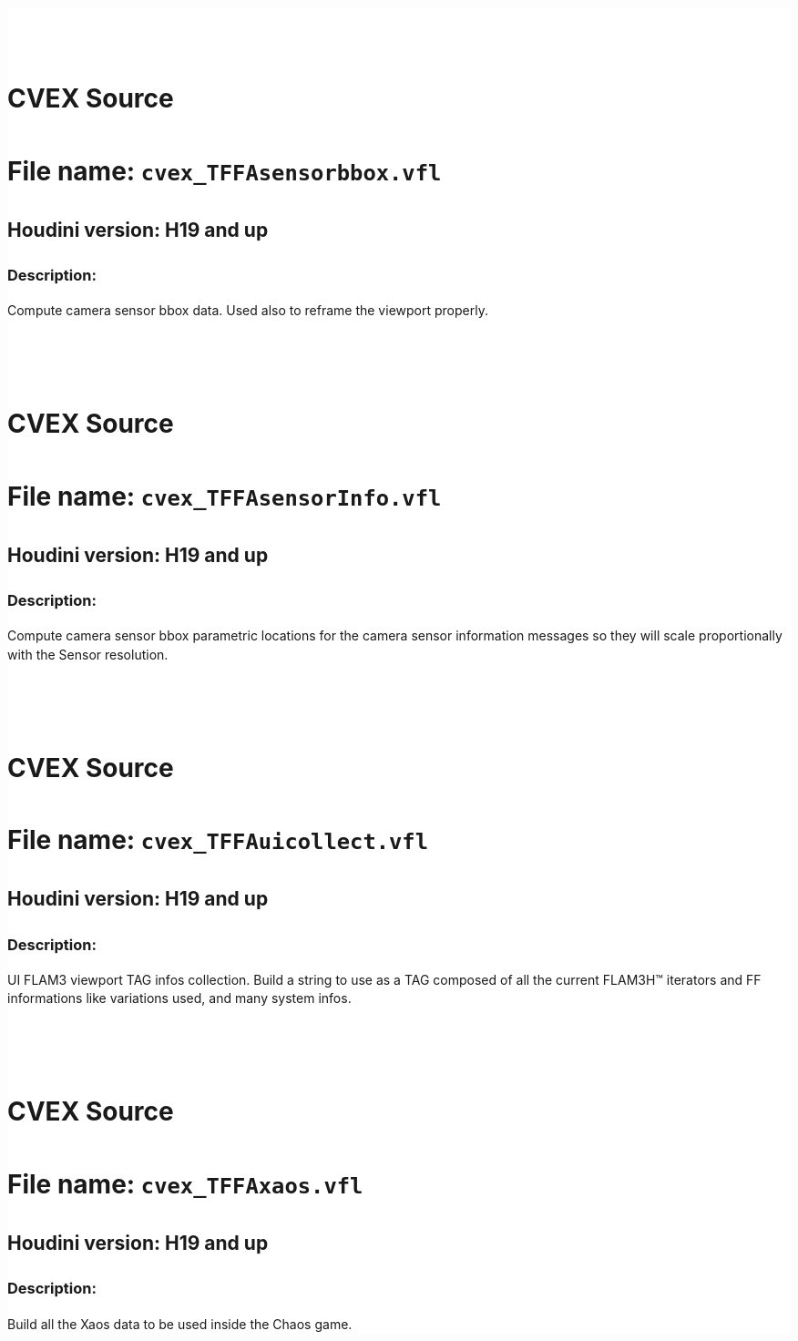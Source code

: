 <br>
<br>

# CVEX Source
# File name:    `cvex_TFFAsensorbbox.vfl`
## Houdini version: H19 and up
### Description:
Compute camera sensor bbox data. Used also to reframe the viewport properly.

<br>
<br>

# CVEX Source
# File name:    `cvex_TFFAsensorInfo.vfl`
## Houdini version: H19 and up
### Description:
Compute camera sensor bbox parametric locations for the camera sensor information messages
so they will scale proportionally with the Sensor resolution.

<br>
<br>

# CVEX Source
# File name:    `cvex_TFFAuicollect.vfl`
## Houdini version: H19 and up
### Description:
UI FLAM3 viewport TAG infos collection.
Build a string to use as a TAG composed of all the current FLAM3H™ iterators and FF informations
like variations used, and many system infos.

<br>
<br>

# CVEX Source
# File name:    `cvex_TFFAxaos.vfl`
## Houdini version: H19 and up
### Description:
Build all the Xaos data to be used inside the Chaos game.
